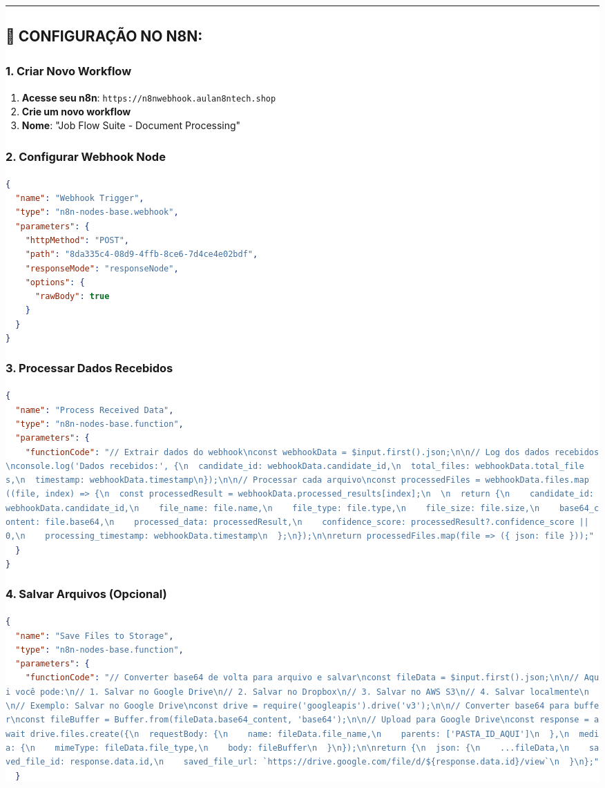 
---

## 🔧 **CONFIGURAÇÃO NO N8N:**

### **1. Criar Novo Workflow**

1. **Acesse seu n8n**: `https://n8nwebhook.aulan8ntech.shop`
2. **Crie um novo workflow**
3. **Nome**: "Job Flow Suite - Document Processing"

### **2. Configurar Webhook Node**

```json
{
  "name": "Webhook Trigger",
  "type": "n8n-nodes-base.webhook",
  "parameters": {
    "httpMethod": "POST",
    "path": "8da335c4-08d9-4ffb-8ce6-7d4ce4e02bdf",
    "responseMode": "responseNode",
    "options": {
      "rawBody": true
    }
  }
}
```

### **3. Processar Dados Recebidos**

```json
{
  "name": "Process Received Data",
  "type": "n8n-nodes-base.function",
  "parameters": {
    "functionCode": "// Extrair dados do webhook\nconst webhookData = $input.first().json;\n\n// Log dos dados recebidos\nconsole.log('Dados recebidos:', {\n  candidate_id: webhookData.candidate_id,\n  total_files: webhookData.total_files,\n  timestamp: webhookData.timestamp\n});\n\n// Processar cada arquivo\nconst processedFiles = webhookData.files.map((file, index) => {\n  const processedResult = webhookData.processed_results[index];\n  \n  return {\n    candidate_id: webhookData.candidate_id,\n    file_name: file.name,\n    file_type: file.type,\n    file_size: file.size,\n    base64_content: file.base64,\n    processed_data: processedResult,\n    confidence_score: processedResult?.confidence_score || 0,\n    processing_timestamp: webhookData.timestamp\n  };\n});\n\nreturn processedFiles.map(file => ({ json: file }));"
  }
}
```

### **4. Salvar Arquivos (Opcional)**

```json
{
  "name": "Save Files to Storage",
  "type": "n8n-nodes-base.function",
  "parameters": {
    "functionCode": "// Converter base64 de volta para arquivo e salvar\nconst fileData = $input.first().json;\n\n// Aqui você pode:\n// 1. Salvar no Google Drive\n// 2. Salvar no Dropbox\n// 3. Salvar no AWS S3\n// 4. Salvar localmente\n\n// Exemplo: Salvar no Google Drive\nconst drive = require('googleapis').drive('v3');\n\n// Converter base64 para buffer\nconst fileBuffer = Buffer.from(fileData.base64_content, 'base64');\n\n// Upload para Google Drive\nconst response = await drive.files.create({\n  requestBody: {\n    name: fileData.file_name,\n    parents: ['PASTA_ID_AQUI']\n  },\n  media: {\n    mimeType: fileData.file_type,\n    body: fileBuffer\n  }\n});\n\nreturn {\n  json: {\n    ...fileData,\n    saved_file_id: response.data.id,\n    saved_file_url: `https://drive.google.com/file/d/${response.data.id}/view`\n  }\n};"
  }
```